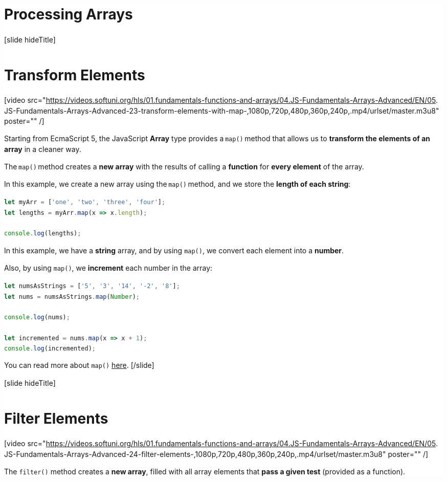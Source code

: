 # Processing Arrays

[slide hideTitle]
# Transform Elements

[video src="https://videos.softuni.org/hls/01.fundamentals-functions-and-arrays/04.JS-Fundamentals-Arrays-Advanced/EN/05. JS-Fundamentals-Arrays-Advanced-23-transform-elements-with-map-,1080p,720p,480p,360p,240p,.mp4/urlset/master.m3u8" poster="" /]

Starting from EcmaScript 5, the JavaScript **Array** type provides a `map()` method that allows us to **transform the elements of an array** in a cleaner way. 

The `map()` method creates a **new array** with the results of calling a **function** for **every element** of the array. 

In this example, we create a new array using the `map()` method, and we store the **length of each string**: 

``` js live
let myArr = ['one', 'two', 'three', 'four'];
let lengths = myArr.map(x => x.length);

console.log(lengths);
```

In this example, we have a **string** array, and by using `map()`, we convert each element into a **number**. 

Also, by using `map()`, we **increment** each number in the array:

``` js live
let numsAsStrings = ['5', '3', '14', '-2', '8'];
let nums = numsAsStrings.map(Number);

console.log(nums);

let incremented = nums.map(x => x + 1);
console.log(incremented);
```

You can read more about `map()` [here](https://developer.mozilla.org/en-US/docs/Web/JavaScript/Reference/Global_Objects/Array/map).
[/slide]

[slide hideTitle]
# Filter Elements

[video src="https://videos.softuni.org/hls/01.fundamentals-functions-and-arrays/04.JS-Fundamentals-Arrays-Advanced/EN/05. JS-Fundamentals-Arrays-Advanced-24-filter-elements-,1080p,720p,480p,360p,240p,.mp4/urlset/master.m3u8" poster="" /]

The `filter()` method creates a **new array**, filled with all array elements that **pass a given test** (provided as a function).
